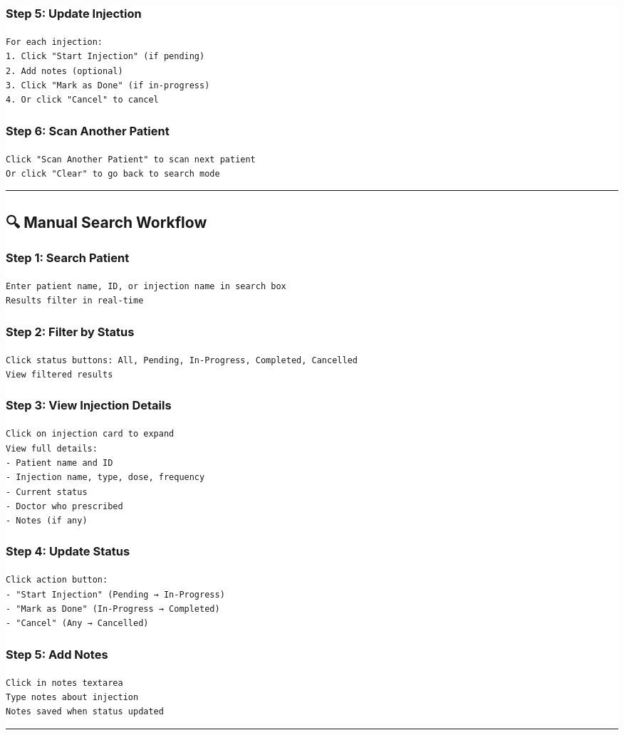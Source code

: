 ### Step 5: Update Injection
```
For each injection:
1. Click "Start Injection" (if pending)
2. Add notes (optional)
3. Click "Mark as Done" (if in-progress)
4. Or click "Cancel" to cancel
```

### Step 6: Scan Another Patient
```
Click "Scan Another Patient" to scan next patient
Or click "Clear" to go back to search mode
```

---

## 🔍 Manual Search Workflow

### Step 1: Search Patient
```
Enter patient name, ID, or injection name in search box
Results filter in real-time
```

### Step 2: Filter by Status
```
Click status buttons: All, Pending, In-Progress, Completed, Cancelled
View filtered results
```

### Step 3: View Injection Details
```
Click on injection card to expand
View full details:
- Patient name and ID
- Injection name, type, dose, frequency
- Current status
- Doctor who prescribed
- Notes (if any)
```

### Step 4: Update Status
```
Click action button:
- "Start Injection" (Pending → In-Progress)
- "Mark as Done" (In-Progress → Completed)
- "Cancel" (Any → Cancelled)
```

### Step 5: Add Notes
```
Click in notes textarea
Type notes about injection
Notes saved when status updated
```

---